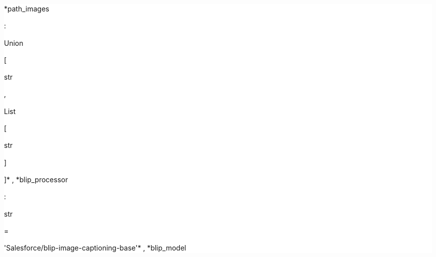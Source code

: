 *path_images
 



 :
 





 Union
 


 [
 


 str
 


 ,
 




 List
 


 [
 


 str
 


 ]
 



 ]*
 ,
 *blip_processor
 



 :
 





 str
 





 =
 





 'Salesforce/blip-image-captioning-base'*
 ,
 *blip_model
 